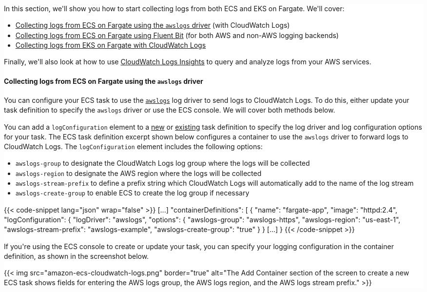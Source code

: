In this section, we'll show you how to start collecting logs from both ECS and EKS on Fargate. We'll cover:

 - [Collecting logs from ECS on Fargate using the `awslogs` driver](#collecting-logs-from-ecs-on-fargate-using-the-awslogs-driver) (with CloudWatch Logs)
 - [Collecting logs from ECS on Fargate using Fluent Bit](#collecting-ecs-logs-with-fluent-bit-and-firelens-for-amazon-ecs) (for both AWS and non-AWS logging backends)
 - [Collecting logs from EKS on Fargate with CloudWatch Logs](#collecting-logs-from-eks-on-fargate-with-fluent-bit)

Finally, we'll also look at how to use [CloudWatch Logs Insights][aws-cloudwatch-logs-insights] to query and analyze logs from your AWS services. 
#### Collecting logs from ECS on Fargate using the `awslogs` driver
You can configure your ECS task to use the [`awslogs`][aws-awslogs] log driver to send logs to CloudWatch Logs. To do this, either update your task definition to specify the `awslogs` driver or use the ECS console. We will cover both methods below.

You can add a `logConfiguration` element to a [new][aws-ecs-create-task-definition] or [existing][aws-ecs-update-task-definition] task definition to specify the log driver and log configuration options for your task. The ECS task definition excerpt shown below configures a container to use the `awslogs` driver to forward logs to CloudWatch Logs. The `logConfiguration` element includes the following options:

 - `awslogs-group` to designate the CloudWatch Logs log group where the logs will be collected
 - `awslogs-region` to designate the AWS region where the logs will be collected
 - `awslogs-stream-prefix` to define a prefix string which CloudWatch Logs will automatically add to the name of the log stream
 - `awslogs-create-group` to enable ECS to create the log group if necessary


{{< code-snippet lang="json" wrap="false" >}}
[...]
    "containerDefinitions": [
        {
            "name": "fargate-app",
            "image": "httpd:2.4",
            "logConfiguration": {
                "logDriver": "awslogs",
                "options": {
                    "awslogs-group": "awslogs-https",
                    "awslogs-region": "us-east-1",
                    "awslogs-stream-prefix": "awslogs-example",
                    "awslogs-create-group": "true"
                }
            }
[...]
        }
{{< /code-snippet >}}

If you're using the ECS console to create or update your task, you can specify your logging configuration in the container definition, as shown in the screenshot below.

{{< img src="amazon-ecs-cloudwatch-logs.png" border="true" alt="The Add Container section of the screen to create a new ECS task shows fields for entering the AWS logs group, the AWS logs region, and the AWS logs stream prefix." >}}


[aws-awslogs]: https://docs.aws.amazon.com/AmazonECS/latest/developerguide/using_awslogs.html
[aws-cli]: https://aws.amazon.com/cli/
[aws-cli-installation]: https://docs.aws.amazon.com/cli/latest/userguide/cli-chap-install.html
[aws-cloudwatch]: https://aws.amazon.com/cloudwatch/
[aws-cloudwatch-dimensions]: https://docs.aws.amazon.com/AmazonCloudWatch/latest/monitoring/cloudwatch_concepts.html#Dimension
[aws-cloudwatch-logs]: https://docs.aws.amazon.com/AmazonCloudWatch/latest/logs/WhatIsCloudWatchLogs.html
[aws-cloudwatch-logs-insights]: https://docs.aws.amazon.com/AmazonCloudWatch/latest/logs/AnalyzingLogData.html
[aws-cloudwatch-logs-insights-queries]: https://docs.aws.amazon.com/AmazonCloudWatch/latest/logs/CWL_QuerySyntax.html
[aws-cloudwatch-namespace]: https://docs.aws.amazon.com/AmazonCloudWatch/latest/monitoring/cloudwatch_concepts.html#Namespace
[aws-cloudwatch-services]: https://docs.aws.amazon.com/AmazonCloudWatch/latest/monitoring/aws-services-cloudwatch-metrics.html
[aws-container-insights]: https://docs.aws.amazon.com/AmazonCloudWatch/latest/monitoring/ContainerInsights.html
[aws-containerinsights-blog]: https://aws.amazon.com/blogs/mt/introducing-container-insights-for-amazon-ecs/
[aws-container-insights-metrics]: https://docs.aws.amazon.com/AmazonCloudWatch/latest/monitoring/Container-Insights-metrics-ECS.html
[aws-container-insights-setup-ecs]: https://docs.aws.amazon.com/AmazonCloudWatch/latest/monitoring/deploy-container-insights-ECS-cluster.html
[aws-custom-log-routing]: https://docs.aws.amazon.com/AmazonECS/latest/developerguide/using_firelens.html
[aws-custom-log-routing2]: https://docs.aws.amazon.com/AmazonECS/latest/developerguide/firelens-using-fluentbit.html
[aws-custom-metrics-pricing]: https://aws.amazon.com/cloudwatch/pricing/#Paid_tier
[aws-ecs-container-agent]: https://docs.aws.amazon.com/AmazonECS/latest/developerguide/ECS_agent.html
[aws-ecs-container-insights]: https://docs.aws.amazon.com/AmazonECS/latest/developerguide/cloudwatch-container-insights.html
[aws-ecs-create-cluster]: https://docs.aws.amazon.com/cli/latest/reference/ecs/create-cluster.html
[aws-ecs-create-task-definition]: https://docs.aws.amazon.com/AmazonECS/latest/developerguide/create-task-definition.html
[aws-ecs-update-task-definition]: https://docs.aws.amazon.com/AmazonECS/latest/developerguide/update-task-definition.html
[aws-ecs-task-metadata]: https://docs.aws.amazon.com/AmazonECS/latest/developerguide/task-metadata-endpoint-v4.html
[aws-ecs-update-cluster-settings]: https://awscli.amazonaws.com/v2/documentation/api/latest/reference/ecs/update-cluster-settings.html
[aws-eks-container-insights]: https://github.com/aws/containers-roadmap/issues/920
[aws-eks-deploy-prometheus]: https://docs.aws.amazon.com/eks/latest/userguide/prometheus.html
[aws-eks-fargate-logging]: https://aws.amazon.com/blogs/containers/how-to-capture-application-logs-when-using-amazon-eks-on-aws-fargate/
[aws-eks-logging]:  https://docs.aws.amazon.com/eks/latest/userguide/control-plane-logs.html
[aws-eks-logs]: https://aws.amazon.com/blogs/containers/fluent-bit-for-amazon-eks-on-aws-fargate-is-here/
[aws-eks-logging-docs]: https://docs.aws.amazon.com/eks/latest/userguide/fargate-logging.html
[aws-eks-metrics-server]: https://docs.aws.amazon.com/eks/latest/userguide/metrics-server.html
[aws-alb]: https://aws.amazon.com/elasticloadbalancing/application-load-balancer/
[aws-fargate-prometheus]: https://aws.amazon.com/blogs/containers/monitoring-amazon-eks-on-aws-fargate-using-prometheus-and-grafana/
[aws-fargate-versions]: https://docs.aws.amazon.com/AmazonECS/latest/developerguide/platform_versions.html
[aws-firelens-cloudwatch]: https://github.com/aws-samples/amazon-ecs-firelens-examples/tree/mainline/examples/fluent-bit/cloudwatchlogs
[aws-firelens-kinesis]: https://docs.aws.amazon.com/AmazonECS/latest/developerguide/firelens-taskdef.html
[aws-get-metric-statistics]: https://awscli.amazonaws.com/v2/documentation/api/latest/reference/cloudwatch/get-metric-statistics.html
[aws-log-groups]: https://docs.aws.amazon.com/AmazonCloudWatch/latest/logs/CloudWatchLogsConcepts.html
[aws-tools]: https://aws.amazon.com/getting-started/tools-sdks/
[datadog-collecting-fargate-metadata]: https://www.datadoghq.com/blog/ecs-monitoring-tools/#collecting-docker-metrics-from-fargate-containers
[datadog-docker-logs]: https://www.datadoghq.com/blog/docker-logging/
[datadog-eks-k8s-api]: https://www.datadoghq.com/blog/collecting-eks-cluster-metrics/#kubernetes-api
[datadog-fargate-part1]: /blog/aws-fargate-metrics
[datadog-fargate-part1-designating-fargate-infrastructure]: /blog/aws-fargate-metrics#designating-fargate-infrastructure
[datadog-fargate-part1-scheduling-and-scaling]: /blog/aws-fargate-metrics#scheduling-and-scaling
[datadog-fargate-part3]: /blog/aws-fargate-monitoring-with-datadog
[datadog-fargate-part3-collect-and-analyze-logs-from-your-applications-on-fargate]: /blog/aws-fargate-monitoring-with-datadog/#collect-and-analyze-logs-from-your-applications-on-fargate
[datadog-k8s-metrics-api]: https://www.datadoghq.com/blog/how-to-collect-and-graph-kubernetes-metrics/#collect-resource-metrics-from-kubernetes-objects
[docker-entrypoint]: https://docs.docker.com/engine/reference/run/#entrypoint-default-command-to-execute-at-runtime
[github-aws-ecs-local]: https://github.com/awslabs/amazon-ecs-local-container-endpoints
[github-cadvisor]: https://github.com/google/cadvisor
[grafana]: https://grafana.com/
[fluentbit]: https://fluentbit.io/
[fluentd]: https://www.fluentd.org/
[k8s-configmap]: https://kubernetes.io/docs/concepts/configuration/configmap/
[k8s-metrics-api]: https://kubernetes.io/docs/tasks/debug-application-cluster/resource-metrics-pipeline/#the-metrics-api
[k8s-metrics-server]: https://github.com/kubernetes-sigs/metrics-server
[k8s-node-allocatable]: https://kubernetes.io/docs/tasks/administer-cluster/reserve-compute-resources/#node-allocatable
[kube-state-metrics]: https://github.com/kubernetes/kube-state-metrics
[kubectl-install]: https://kubernetes.io/docs/tasks/tools/install-kubectl/
[kubectl-overview]: https://kubernetes.io/docs/reference/kubectl/overview/
[prometheus]: https://prometheus.io/
[prometheus-format]: https://prometheus.io/docs/instrumenting/exposition_formats/
[prometheus-node-exporter]: https://prometheus.io/docs/guides/node-exporter/
[utc-format]: https://en.wikipedia.org/wiki/ISO_8601